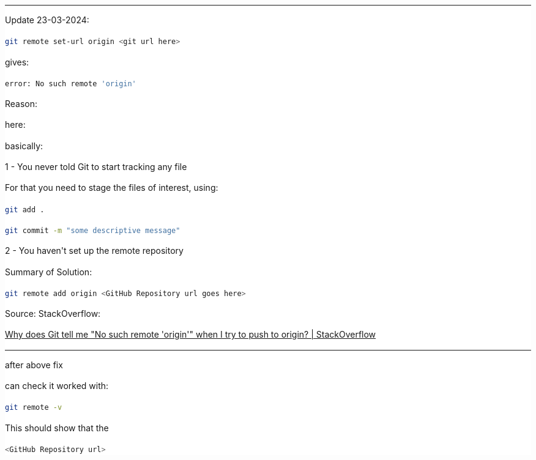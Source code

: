 ____

Update 23-03-2024:

```bash
git remote set-url origin <git url here>
```

gives:

```bash
error: No such remote 'origin'
```

Reason:

here:

[](https://stackoverflow.com/questions/25503017/why-does-git-tell-me-no-such-remote-origin-when-i-try-to-push-to-origin)

basically:

1 - You never told Git to start tracking any file

For that you need to stage the files of interest, using:

```bash
git add .
```

```bash
git commit -m "some descriptive message"
```

2 - You haven't set up the remote repository

Summary of Solution:

```bash
git remote add origin <GitHub Repository url goes here>
```

Source: StackOverflow:

[Why does Git tell me "No such remote 'origin'" when I try to push to origin? | StackOverflow](https://stackoverflow.com/questions/25503017/why-does-git-tell-me-no-such-remote-origin-when-i-try-to-push-to-origin)

____

after above fix

can check it worked with:

```bash
git remote -v
```

This should show that the 

```bash
<GitHub Repository url>
```
